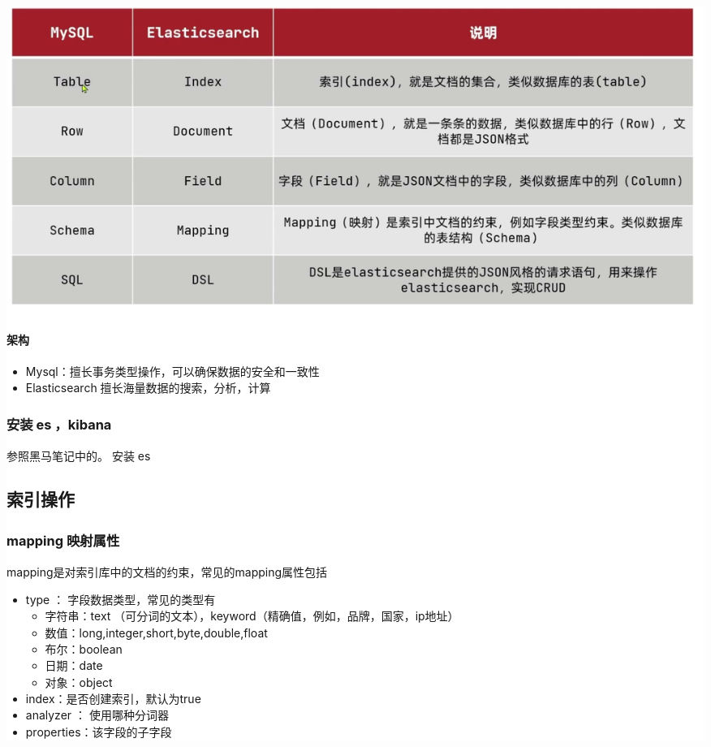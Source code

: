 ![](img/Snipaste_2023-07-31_14-42-28.png)



#### 架构

- Mysql：擅长事务类型操作，可以确保数据的安全和一致性
- Elasticsearch 擅长海量数据的搜索，分析，计算



### 安装 es ，kibana

参照黑马笔记中的。  安装 es 







## 索引操作

### mapping 映射属性

mapping是对索引库中的文档的约束，常见的mapping属性包括

- type ： 字段数据类型，常见的类型有
  - 字符串：text （可分词的文本），keyword（精确值，例如，品牌，国家，ip地址）
  - 数值：long,integer,short,byte,double,float
  - 布尔：boolean
  - 日期：date
  - 对象：object
- index：是否创建索引，默认为true
- analyzer ： 使用哪种分词器
- properties：该字段的子字段
